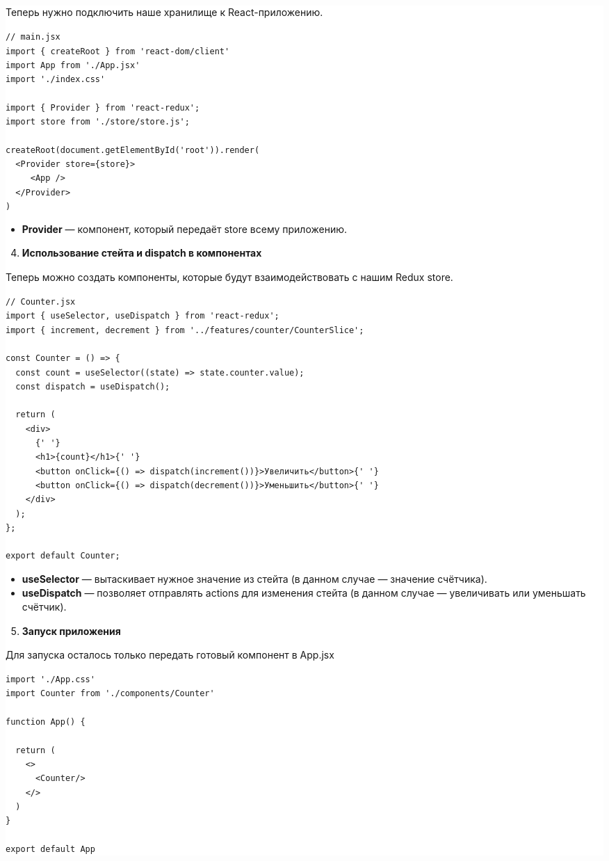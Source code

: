 Теперь нужно подключить наше хранилище к React-приложению.

```
// main.jsx 
import { createRoot } from 'react-dom/client'
import App from './App.jsx'
import './index.css'

import { Provider } from 'react-redux';
import store from './store/store.js';

createRoot(document.getElementById('root')).render(
  <Provider store={store}>
     <App />
  </Provider>
)
```

- **Provider** — компонент, который передаёт store всему приложению.

4. **Использование стейта и dispatch в компонентах**

Теперь можно создать компоненты, которые будут взаимодействовать с нашим Redux store.

```
// Counter.jsx 
import { useSelector, useDispatch } from 'react-redux';
import { increment, decrement } from '../features/counter/CounterSlice';

const Counter = () => {
  const count = useSelector((state) => state.counter.value);
  const dispatch = useDispatch();

  return (
    <div>
      {' '}
      <h1>{count}</h1>{' '}
      <button onClick={() => dispatch(increment())}>Увеличить</button>{' '}
      <button onClick={() => dispatch(decrement())}>Уменьшить</button>{' '}
    </div>
  );
};

export default Counter;
```


- **useSelector** — вытаскивает нужное значение из стейта (в данном случае — значение счётчика).
- **useDispatch** — позволяет отправлять actions для изменения стейта (в данном случае — увеличивать или уменьшать счётчик).

5. **Запуск приложения**

Для запуска осталось только передать готовый компонент в App.jsx
```
import './App.css'
import Counter from './components/Counter'
  
function App() {

  return (
    <>
      <Counter/>
    </>
  )
}  

export default App
```